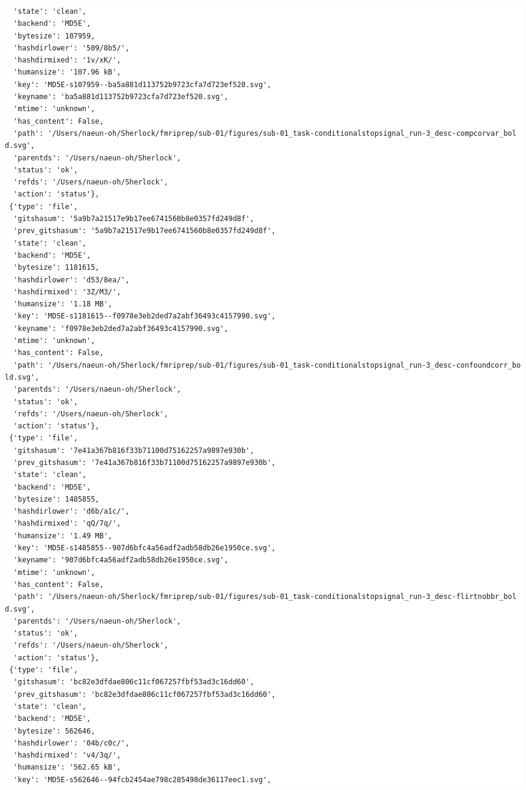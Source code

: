       'state': 'clean',
      'backend': 'MD5E',
      'bytesize': 107959,
      'hashdirlower': '509/8b5/',
      'hashdirmixed': '1v/xK/',
      'humansize': '107.96 kB',
      'key': 'MD5E-s107959--ba5a881d113752b9723cfa7d723ef520.svg',
      'keyname': 'ba5a881d113752b9723cfa7d723ef520.svg',
      'mtime': 'unknown',
      'has_content': False,
      'path': '/Users/naeun-oh/Sherlock/fmriprep/sub-01/figures/sub-01_task-conditionalstopsignal_run-3_desc-compcorvar_bold.svg',
      'parentds': '/Users/naeun-oh/Sherlock',
      'status': 'ok',
      'refds': '/Users/naeun-oh/Sherlock',
      'action': 'status'},
     {'type': 'file',
      'gitshasum': '5a9b7a21517e9b17ee6741560b8e0357fd249d8f',
      'prev_gitshasum': '5a9b7a21517e9b17ee6741560b8e0357fd249d8f',
      'state': 'clean',
      'backend': 'MD5E',
      'bytesize': 1181615,
      'hashdirlower': 'd53/8ea/',
      'hashdirmixed': '3Z/M3/',
      'humansize': '1.18 MB',
      'key': 'MD5E-s1181615--f0978e3eb2ded7a2abf36493c4157990.svg',
      'keyname': 'f0978e3eb2ded7a2abf36493c4157990.svg',
      'mtime': 'unknown',
      'has_content': False,
      'path': '/Users/naeun-oh/Sherlock/fmriprep/sub-01/figures/sub-01_task-conditionalstopsignal_run-3_desc-confoundcorr_bold.svg',
      'parentds': '/Users/naeun-oh/Sherlock',
      'status': 'ok',
      'refds': '/Users/naeun-oh/Sherlock',
      'action': 'status'},
     {'type': 'file',
      'gitshasum': '7e41a367b816f33b71100d75162257a9897e930b',
      'prev_gitshasum': '7e41a367b816f33b71100d75162257a9897e930b',
      'state': 'clean',
      'backend': 'MD5E',
      'bytesize': 1485855,
      'hashdirlower': 'd6b/a1c/',
      'hashdirmixed': 'qQ/7q/',
      'humansize': '1.49 MB',
      'key': 'MD5E-s1485855--907d6bfc4a56adf2adb58db26e1950ce.svg',
      'keyname': '907d6bfc4a56adf2adb58db26e1950ce.svg',
      'mtime': 'unknown',
      'has_content': False,
      'path': '/Users/naeun-oh/Sherlock/fmriprep/sub-01/figures/sub-01_task-conditionalstopsignal_run-3_desc-flirtnobbr_bold.svg',
      'parentds': '/Users/naeun-oh/Sherlock',
      'status': 'ok',
      'refds': '/Users/naeun-oh/Sherlock',
      'action': 'status'},
     {'type': 'file',
      'gitshasum': 'bc82e3dfdae806c11cf067257fbf53ad3c16dd60',
      'prev_gitshasum': 'bc82e3dfdae806c11cf067257fbf53ad3c16dd60',
      'state': 'clean',
      'backend': 'MD5E',
      'bytesize': 562646,
      'hashdirlower': '04b/c0c/',
      'hashdirmixed': 'v4/3q/',
      'humansize': '562.65 kB',
      'key': 'MD5E-s562646--94fcb2454ae798c285498de36117eec1.svg',